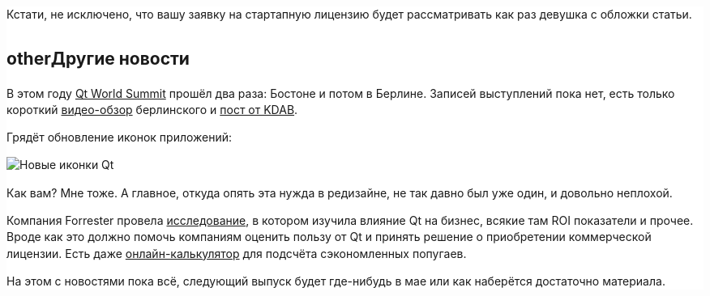 Кстати, не исключено, что вашу заявку на стартапную лицензию будет рассматривать как раз девушка с обложки статьи.

## <anchor>other</anchor>Другие новости

В этом году [Qt World Summit](https://www.qt.io/qtws18/home/) прошёл два раза: Бостоне и потом в Берлине. Записей выступлений пока нет, есть только короткий [видео-обзор](https://youtu.be/qSGVv0HFcIM) берлинского и [пост от KDAB](https://www.kdab.com/kdab-demos-at-qt-world-summit-berlin/).

Грядёт обновление иконок приложений:

![Новые иконки Qt](https://habrastorage.org/webt/ot/kd/wk/otkdwkxvc37ezdirezdovnc-y2w.png)

Как вам? Мне тоже. А главное, откуда опять эта нужда в редизайне, не так давно был уже один, и довольно неплохой.

Компания Forrester провела [исследование](https://www.qt.io/forrester-tei), в котором изучила влияние Qt на бизнес, всякие там ROI показатели и прочее. Вроде как это должно помочь компаниям оценить пользу от Qt и принять решение о приобретении коммерческой лицензии. Есть даже [онлайн-калькулятор](https://www.qt.io/roi-calculator) для подсчёта сэкономленных попугаев.

На этом с новостями пока всё, следующий выпуск будет где-нибудь в мае или как наберётся достаточно материала.
